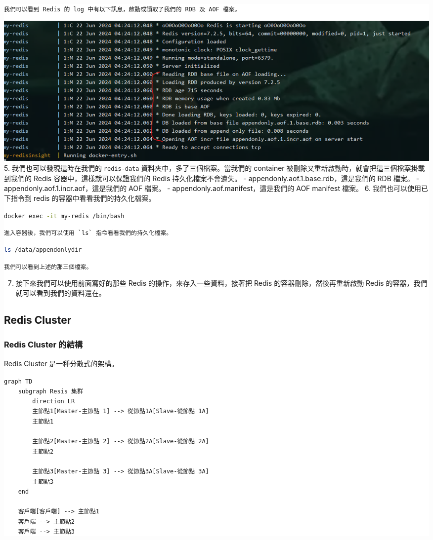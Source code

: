     我們可以看到 Redis 的 log 中有以下訊息，啟動或讀取了我們的 RDB 及 AOF 檔案。
![alt text](image-1.png)
5. 我們也可以發現這時在我們的 `redis-data` 資料夾中，多了三個檔案。當我們的 container 被刪除又重新啟動時，就會把這三個檔案掛載到我們的 Redis 容器中，這樣就可以保證我們的 Redis 持久化檔案不會遺失。
    - appendonly.aof.1.base.rdb，這是我們的 RDB 檔案。
    - appendonly.aof.1.incr.aof，這是我們的 AOF 檔案。
    - appendonly.aof.manifest，這是我們的 AOF manifest 檔案。
6. 我們也可以使用已下指令到 redis 的容器中看看我們的持久化檔案。
```bash
docker exec -it my-redis /bin/bash
```
    進入容器後，我們可以使用 `ls` 指令看看我們的持久化檔案。
```bash
ls /data/appendonlydir
```
    我們可以看到上述的那三個檔案。
7. 接下來我們可以使用前面寫好的那些 Redis 的操作，來存入一些資料，接著把 Redis 的容器刪除，然後再重新啟動 Redis 的容器，我們就可以看到我們的資料還在。

## Redis Cluster

### Redis Cluster 的結構

Redis Cluster 是一種分散式的架構。
```mermaid
graph TD
    subgraph Resis 集群
        direction LR
        主節點1[Master-主節點 1] --> 從節點1A[Slave-從節點 1A]
        主節點1 

        主節點2[Master-主節點 2] --> 從節點2A[Slave-從節點 2A]
        主節點2

        主節點3[Master-主節點 3] --> 從節點3A[Slave-從節點 3A]
        主節點3 
    end

    客戶端[客戶端] --> 主節點1
    客戶端 --> 主節點2
    客戶端 --> 主節點3
```

